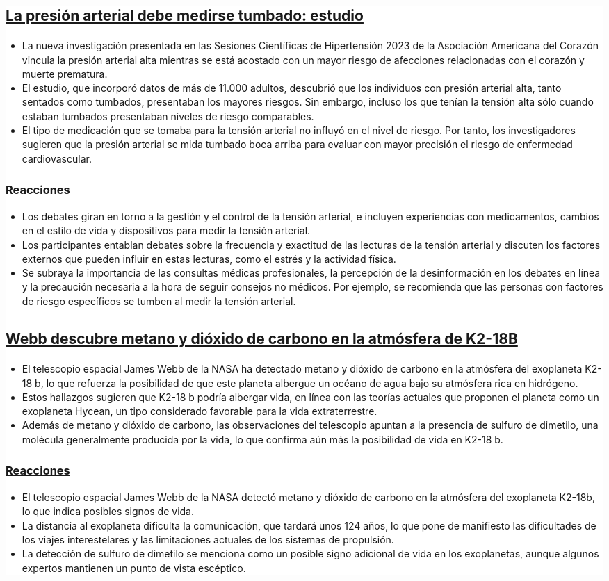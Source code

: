 ## [La presión arterial debe medirse tumbado: estudio](https://newsroom.heart.org/news/high-blood-pressure-while-lying-down-linked-to-higher-risk-of-heart-health-complications)

- La nueva investigación presentada en las Sesiones Científicas de Hipertensión 2023 de la Asociación Americana del Corazón vincula la presión arterial alta mientras se está acostado con un mayor riesgo de afecciones relacionadas con el corazón y muerte prematura.
- El estudio, que incorporó datos de más de 11.000 adultos, descubrió que los individuos con presión arterial alta, tanto sentados como tumbados, presentaban los mayores riesgos. Sin embargo, incluso los que tenían la tensión alta sólo cuando estaban tumbados presentaban niveles de riesgo comparables.
- El tipo de medicación que se tomaba para la tensión arterial no influyó en el nivel de riesgo. Por tanto, los investigadores sugieren que la presión arterial se mida tumbado boca arriba para evaluar con mayor precisión el riesgo de enfermedad cardiovascular.

### [Reacciones](https://news.ycombinator.com/item?id=37471354)

- Los debates giran en torno a la gestión y el control de la tensión arterial, e incluyen experiencias con medicamentos, cambios en el estilo de vida y dispositivos para medir la tensión arterial.
- Los participantes entablan debates sobre la frecuencia y exactitud de las lecturas de la tensión arterial y discuten los factores externos que pueden influir en estas lecturas, como el estrés y la actividad física.
- Se subraya la importancia de las consultas médicas profesionales, la percepción de la desinformación en los debates en línea y la precaución necesaria a la hora de seguir consejos no médicos. Por ejemplo, se recomienda que las personas con factores de riesgo específicos se tumben al medir la tensión arterial.

## [Webb descubre metano y dióxido de carbono en la atmósfera de K2-18B](https://www.nasa.gov/goddard/2023/webb-discovers-methane-carbon-dioxide-in-atmosphere-of-k2-18b/)

- El telescopio espacial James Webb de la NASA ha detectado metano y dióxido de carbono en la atmósfera del exoplaneta K2-18 b, lo que refuerza la posibilidad de que este planeta albergue un océano de agua bajo su atmósfera rica en hidrógeno.
- Estos hallazgos sugieren que K2-18 b podría albergar vida, en línea con las teorías actuales que proponen el planeta como un exoplaneta Hycean, un tipo considerado favorable para la vida extraterrestre.
- Además de metano y dióxido de carbono, las observaciones del telescopio apuntan a la presencia de sulfuro de dimetilo, una molécula generalmente producida por la vida, lo que confirma aún más la posibilidad de vida en K2-18 b.

### [Reacciones](https://news.ycombinator.com/item?id=37468342)

- El telescopio espacial James Webb de la NASA detectó metano y dióxido de carbono en la atmósfera del exoplaneta K2-18b, lo que indica posibles signos de vida.
- La distancia al exoplaneta dificulta la comunicación, que tardará unos 124 años, lo que pone de manifiesto las dificultades de los viajes interestelares y las limitaciones actuales de los sistemas de propulsión.
- La detección de sulfuro de dimetilo se menciona como un posible signo adicional de vida en los exoplanetas, aunque algunos expertos mantienen un punto de vista escéptico.

